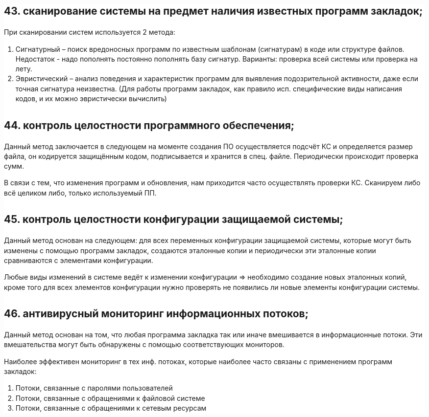 ## 43. сканирование системы на предмет наличия известных программ закладок;

При сканировании систем используется 2 метода:
1) Сигнатурный – поиск вредоносных программ по известным шаблонам (сигнатурам) в коде или структуре файлов. Недостаток - надо пополнять постоянно пополнять базу сигнатур. Варианты: проверка всей системы или проверка на лету.
2) Эвристический – анализ поведения и характеристик программ для выявления подозрительной активности, даже если точная сигнатура неизвестна. (Для работы программ закладок, как правило исп. специфические виды написания кодов, и их можно эвристически вычислить)

## 44. контроль целостности программного обеспечения;

Данный метод заключается в следующем на моменте создания ПО осуществляется подсчёт КС и определяется размер файла, он кодируется защищённым кодом, подписывается и хранится в спец. файле. Периодически происходит проверка сумм.

В связи с тем, что изменения программ и обновления, нам приходится часто осуществлять проверки КС. Сканируем либо всё целиком либо, только используемый ПП.

## 45. контроль целостности конфигурации защищаемой системы;

Данный метод основан на следующем: для всех переменных конфигурации защищаемой системы, которые могут быть изменены с помощью программ закладок, создаются эталонные копии и периодически эти эталонные копии сравниваются с элементами конфигурации.

Любые виды изменений в системе ведёт к изменении конфигурации => необходимо создание новых эталонных копий, кроме того для всех элементов конфигурации нужно проверять не появились ли новые элементы конфигурации системы.

## 46. антивирусный мониторинг информационных потоков;

Данный метод основан на том, что любая программа закладка так или иначе вмешивается в информационные потоки. Эти вмешательства могут быть обнаружены с помощью соответствующих мониторов.

Наиболее эффективен мониторинг в тех инф. потоках, которые наиболее часто связаны с применением программ закладок:
1) Потоки, связанные с паролями пользователей
2) Потоки, связанные с обращениями к файловой системе
3) Потоки, связанные с обращениями к сетевым ресурсам